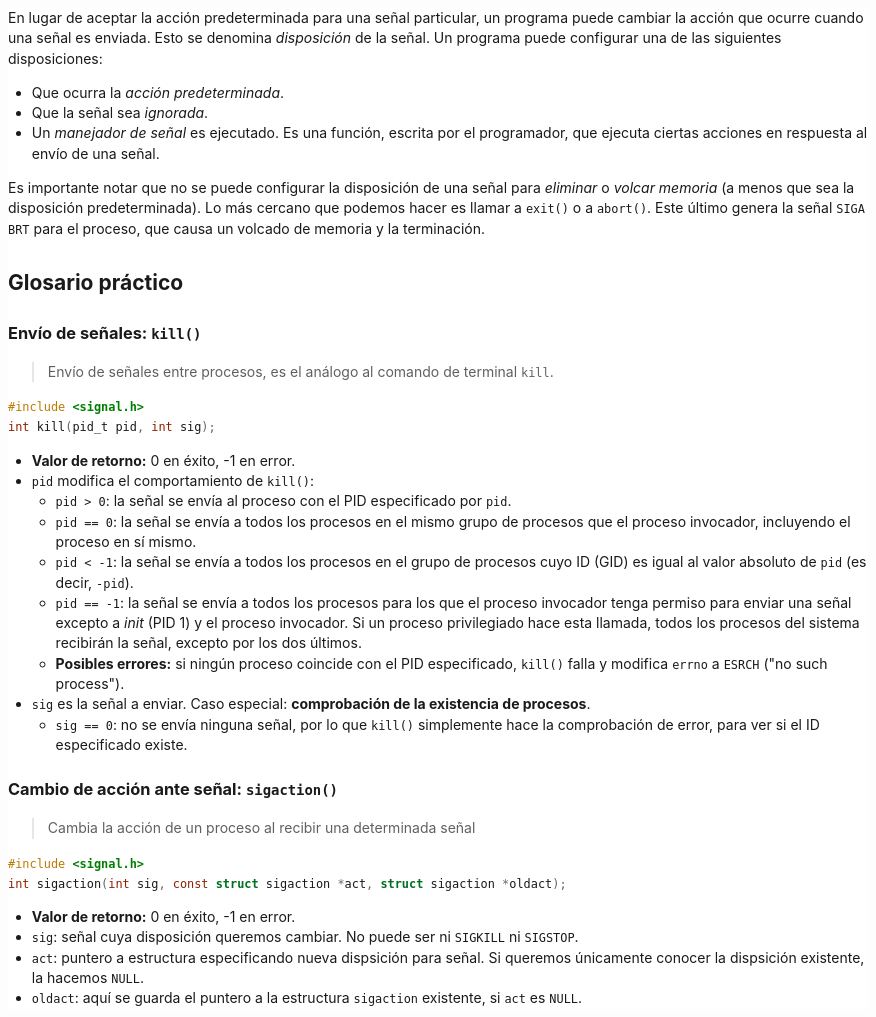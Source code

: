 En lugar de aceptar la acción predeterminada para una señal particular, un programa puede cambiar la acción que ocurre cuando una señal es enviada. Esto se denomina _disposición_ de la señal. Un programa puede configurar una de las siguientes disposiciones:

* Que ocurra la _acción predeterminada_.
* Que la señal sea _ignorada_.
* Un _manejador de señal_ es ejecutado. Es una función, escrita por el programador, que ejecuta ciertas acciones en respuesta al envío de una señal.

Es importante notar que no se puede configurar la disposición de una señal para _eliminar_ o _volcar memoria_ (a menos que sea la disposición predeterminada). Lo más cercano que podemos hacer es llamar a `exit()` o a `abort()`. Este último genera la señal `SIGABRT` para el proceso, que causa un volcado de memoria y la terminación.



## Glosario práctico

### Envío de señales: `kill()`

> Envío de señales entre procesos, es el análogo al comando de terminal `kill`.

~~~c
#include <signal.h>
int kill(pid_t pid, int sig);
~~~

* **Valor de retorno:** 0 en éxito, -1 en error.
* `pid` modifica el comportamiento de `kill()`:
  * `pid > 0`: la señal se envía al proceso con el PID especificado por `pid`.
  * `pid == 0`: la señal se envía a todos los procesos en el mismo grupo de procesos que el proceso invocador, incluyendo el proceso en sí mismo.
  * `pid < -1`: la señal se envía a todos los procesos en el grupo de procesos cuyo ID (GID) es igual al valor absoluto de `pid` (es decir, `-pid`).
  * `pid == -1`: la señal se envía a todos los procesos para los que el proceso invocador tenga permiso para enviar una señal excepto a _init_ (PID 1) y el proceso invocador. Si un proceso privilegiado hace esta llamada, todos los procesos del sistema recibirán la señal, excepto por los dos últimos.
  * **Posibles errores:** si ningún proceso coincide con el PID especificado, `kill()` falla y modifica `errno` a `ESRCH` ("no such process").
* `sig` es la señal a enviar. Caso especial: **comprobación de la existencia de procesos**.
  * `sig == 0`: no se envía ninguna señal, por lo que `kill()` simplemente hace la comprobación de error, para ver si el ID especificado existe.



### Cambio de acción ante señal: `sigaction()`

> Cambia la acción de un proceso al recibir una determinada señal

~~~ c
#include <signal.h>
int sigaction(int sig, const struct sigaction *act, struct sigaction *oldact);
~~~

* **Valor de retorno:** 0 en éxito, -1 en error.
* `sig`: señal cuya disposición queremos cambiar. No puede ser ni `SIGKILL` ni `SIGSTOP`.
* `act`: puntero a estructura especificando nueva dispsición para señal. Si queremos únicamente conocer la dispsición existente, la hacemos `NULL`.
* `oldact`: aquí se guarda el puntero a la estructura `sigaction` existente, si `act` es `NULL`.
